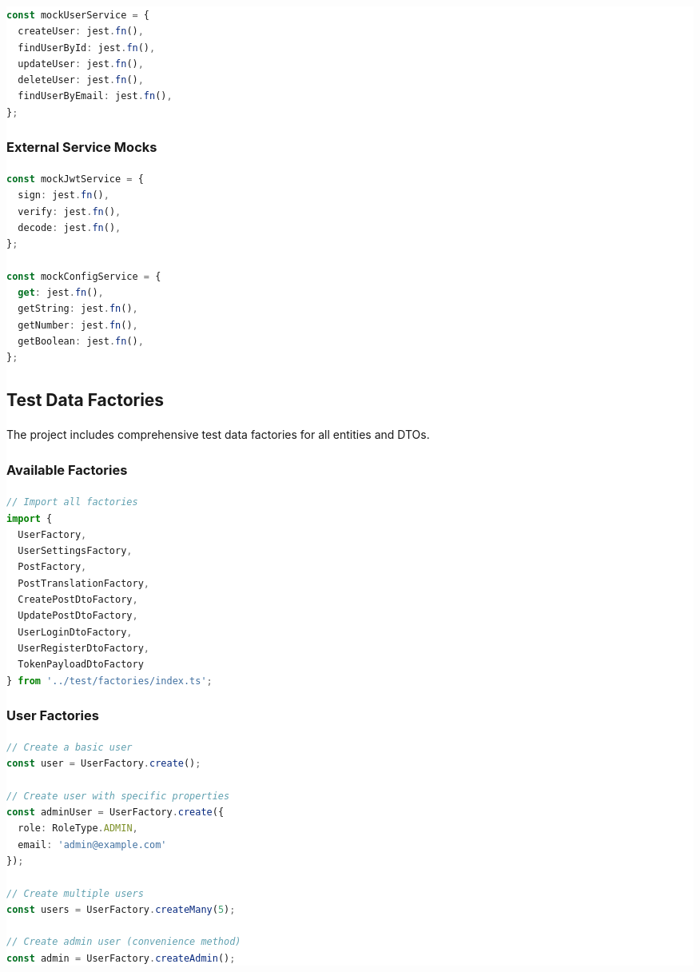 ```typescript
const mockUserService = {
  createUser: jest.fn(),
  findUserById: jest.fn(),
  updateUser: jest.fn(),
  deleteUser: jest.fn(),
  findUserByEmail: jest.fn(),
};
```

### External Service Mocks

```typescript
const mockJwtService = {
  sign: jest.fn(),
  verify: jest.fn(),
  decode: jest.fn(),
};

const mockConfigService = {
  get: jest.fn(),
  getString: jest.fn(),
  getNumber: jest.fn(),
  getBoolean: jest.fn(),
};
```

## Test Data Factories

The project includes comprehensive test data factories for all entities and DTOs.

### Available Factories

```typescript
// Import all factories
import { 
  UserFactory, 
  UserSettingsFactory,
  PostFactory, 
  PostTranslationFactory,
  CreatePostDtoFactory,
  UpdatePostDtoFactory,
  UserLoginDtoFactory,
  UserRegisterDtoFactory,
  TokenPayloadDtoFactory 
} from '../test/factories/index.ts';
```

### User Factories

```typescript
// Create a basic user
const user = UserFactory.create();

// Create user with specific properties
const adminUser = UserFactory.create({
  role: RoleType.ADMIN,
  email: 'admin@example.com'
});

// Create multiple users
const users = UserFactory.createMany(5);

// Create admin user (convenience method)
const admin = UserFactory.createAdmin();
```